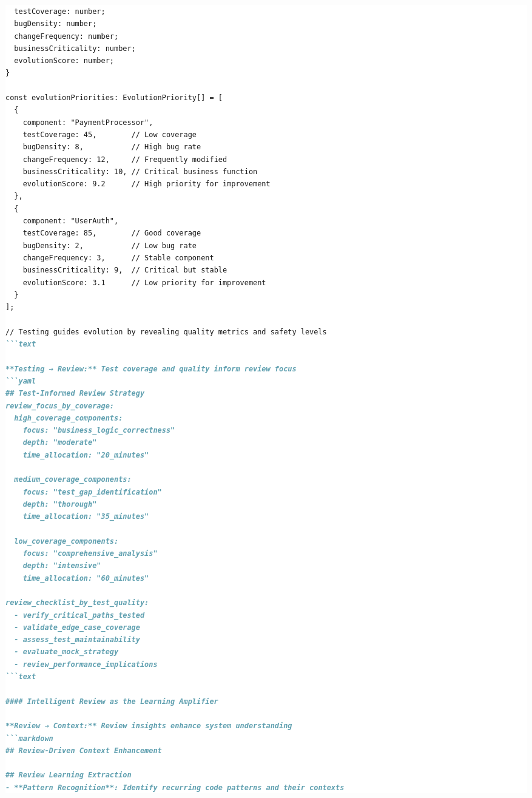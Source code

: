 ```markdown
  testCoverage: number;
  bugDensity: number;
  changeFrequency: number;
  businessCriticality: number;
  evolutionScore: number;
}

const evolutionPriorities: EvolutionPriority[] = [
  {
    component: "PaymentProcessor",
    testCoverage: 45,        // Low coverage
    bugDensity: 8,           // High bug rate
    changeFrequency: 12,     // Frequently modified
    businessCriticality: 10, // Critical business function
    evolutionScore: 9.2      // High priority for improvement
  },
  {
    component: "UserAuth",
    testCoverage: 85,        // Good coverage
    bugDensity: 2,           // Low bug rate
    changeFrequency: 3,      // Stable component
    businessCriticality: 9,  // Critical but stable
    evolutionScore: 3.1      // Low priority for improvement
  }
];

// Testing guides evolution by revealing quality metrics and safety levels
```text

**Testing → Review:** Test coverage and quality inform review focus
```yaml
## Test-Informed Review Strategy
review_focus_by_coverage:
  high_coverage_components:
    focus: "business_logic_correctness"
    depth: "moderate"
    time_allocation: "20_minutes"
    
  medium_coverage_components:
    focus: "test_gap_identification"
    depth: "thorough"
    time_allocation: "35_minutes"
    
  low_coverage_components:
    focus: "comprehensive_analysis"
    depth: "intensive"
    time_allocation: "60_minutes"
    
review_checklist_by_test_quality:
  - verify_critical_paths_tested
  - validate_edge_case_coverage
  - assess_test_maintainability
  - evaluate_mock_strategy
  - review_performance_implications
```text

#### Intelligent Review as the Learning Amplifier

**Review → Context:** Review insights enhance system understanding
```markdown
## Review-Driven Context Enhancement

## Review Learning Extraction
- **Pattern Recognition**: Identify recurring code patterns and their contexts
```